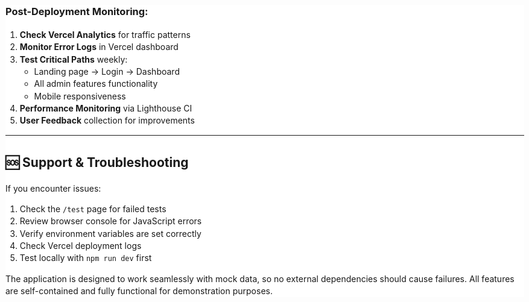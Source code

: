 ### Post-Deployment Monitoring:
1. **Check Vercel Analytics** for traffic patterns
2. **Monitor Error Logs** in Vercel dashboard
3. **Test Critical Paths** weekly:
   - Landing page → Login → Dashboard
   - All admin features functionality
   - Mobile responsiveness
4. **Performance Monitoring** via Lighthouse CI
5. **User Feedback** collection for improvements

---

## 🆘 Support & Troubleshooting

If you encounter issues:
1. Check the `/test` page for failed tests
2. Review browser console for JavaScript errors
3. Verify environment variables are set correctly
4. Check Vercel deployment logs
5. Test locally with `npm run dev` first

The application is designed to work seamlessly with mock data, so no external dependencies should cause failures. All features are self-contained and fully functional for demonstration purposes.